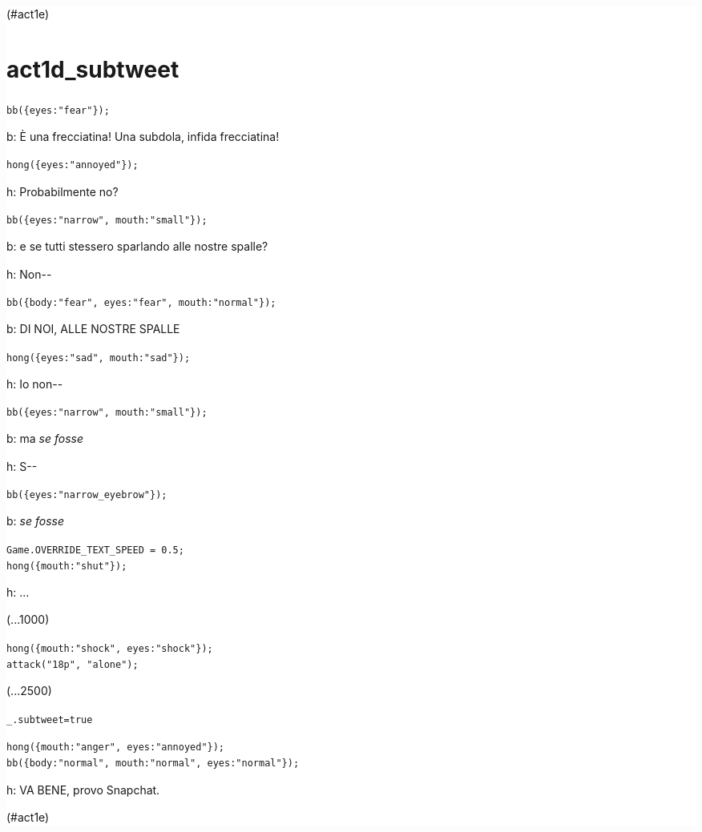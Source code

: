 (#act1e)


# act1d_subtweet

`bb({eyes:"fear"});`

b: È una frecciatina! Una subdola, infida frecciatina!

`hong({eyes:"annoyed"});`

h: Probabilmente no?

`bb({eyes:"narrow", mouth:"small"});`

b: e se tutti stessero sparlando alle nostre spalle?

h: Non--

`bb({body:"fear", eyes:"fear", mouth:"normal"});`

b: DI NOI, ALLE NOSTRE SPALLE

`hong({eyes:"sad", mouth:"sad"});`

h: Io non--

`bb({eyes:"narrow", mouth:"small"});`

b: ma *se fosse*

h: S--

`bb({eyes:"narrow_eyebrow"});`

b: *se fosse*

```
Game.OVERRIDE_TEXT_SPEED = 0.5;
hong({mouth:"shut"});
```

h: ...

(...1000)

```
hong({mouth:"shock", eyes:"shock"});
attack("18p", "alone");
```

(...2500)

`_.subtweet=true`

```
hong({mouth:"anger", eyes:"annoyed"});
bb({body:"normal", mouth:"normal", eyes:"normal"});
```

h: VA BENE, provo Snapchat.

(#act1e)
